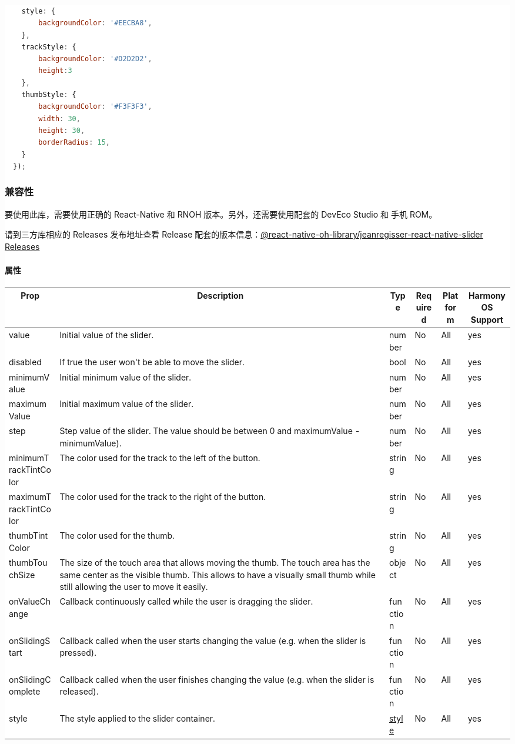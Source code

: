 ```js
    style: {
        backgroundColor: '#EECBA8',
    },
    trackStyle: {
        backgroundColor: '#D2D2D2',
        height:3
    },
    thumbStyle: {
        backgroundColor: '#F3F3F3',
        width: 30,
        height: 30,
        borderRadius: 15,
    }
  });
```

### 兼容性

要使用此库，需要使用正确的 React-Native 和 RNOH 版本。另外，还需要使用配套的 DevEco Studio 和 手机 ROM。

请到三方库相应的 Releases 发布地址查看 Release 配套的版本信息：[@react-native-oh-library/jeanregisser-react-native-slider Releases](https://github.com/react-native-oh-library/jeanregisser-react-native-slider/releases)

#### 属性

| Prop                  | Description                                                                                                                                                                                                   | Type                                                                    | Required | Platform | HarmonyOS Support |
| --------------------- | ------------------------------------------------------------------------------------------------------------------------------------------------------------------------------------------------------------- | ----------------------------------------------------------------------- | -------- | -------- | ----------------- |
| value                 | Initial value of the slider.                                                                                                                                                                                  | number                                                                  | No       | All      | yes               |
| disabled              | If true the user won't be able to move the slider.                                                                                                                                                            | bool                                                                    | No       | All      | yes               |
| minimumValue          | Initial minimum value of the slider.                                                                                                                                                                          | number                                                                  | No       | All      | yes               |
| maximumValue          | Initial maximum value of the slider.                                                                                                                                                                          | number                                                                  | No       | All      | yes               |
| step                  | Step value of the slider. The value should be between 0 and maximumValue - minimumValue).                                                                                                                     | number                                                                  | No       | All      | yes               |
| minimumTrackTintColor | The color used for the track to the left of the button.                                                                                                                                                       | string                                                                  | No       | All      | yes               |
| maximumTrackTintColor | The color used for the track to the right of the button.                                                                                                                                                      | string                                                                  | No       | All      | yes               |
| thumbTintColor        | The color used for the thumb.                                                                                                                                                                                 | string                                                                  | No       | All      | yes               |
| thumbTouchSize        | The size of the touch area that allows moving the thumb. The touch area has the same center as the visible thumb. This allows to have a visually small thumb while still allowing the user to move it easily. | object                                                                  | No       | All      | yes               |
| onValueChange         | Callback continuously called while the user is dragging the slider.                                                                                                                                           | function                                                                | No       | All      | yes               |
| onSlidingStart        | Callback called when the user starts changing the value (e.g. when the slider is pressed).                                                                                                                    | function                                                                | No       | All      | yes               |
| onSlidingComplete     | Callback called when the user finishes changing the value (e.g. when the slider is released).                                                                                                                 | function                                                                | No       | All      | yes               |
| style                 | The style applied to the slider container.                                                                                                                                                                    | [style](http://facebook.github.io/react-native/docs/view.html#style)    | No       | All      | yes               |